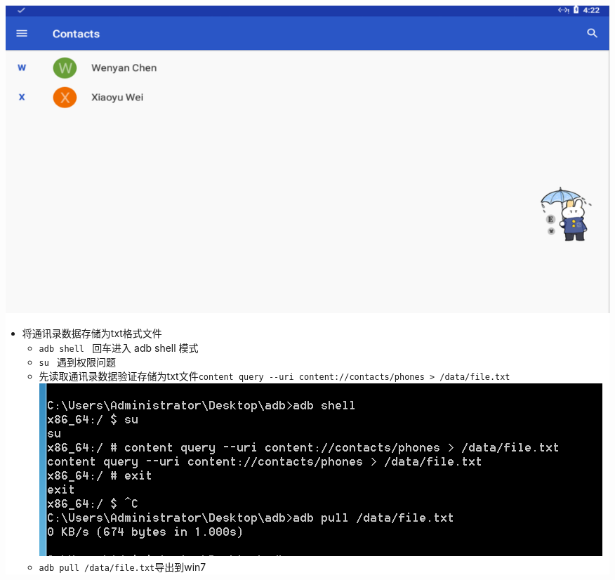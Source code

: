 ![](image/success.png)
- 将通讯录数据存储为txt格式文件
  - `adb shell ` 回车进入 adb shell 模式
  - `su ` 遇到权限问题
  - 先读取通讯录数据验证存储为txt文件`content query --uri content://contacts/phones > /data/file.txt`
  ![](image/txt.png)
  - `adb pull /data/file.txt`导出到win7